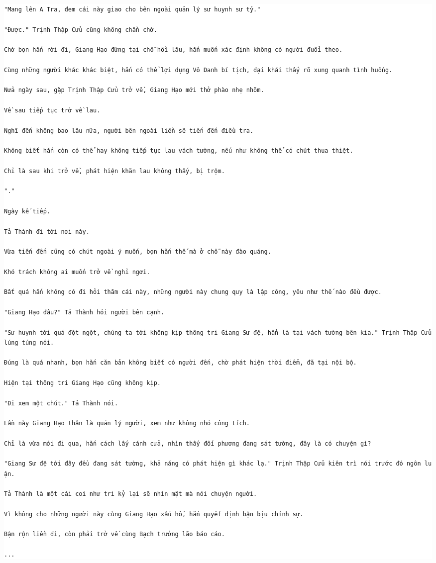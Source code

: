 	"Mang lên A Tra, đem cái này giao cho bên ngoài quản lý sư huynh sư tỷ."

	"Được." Trịnh Thập Cửu cũng không chần chờ.

	Chờ bọn hắn rời đi, Giang Hạo đứng tại chỗ hồi lâu, hắn muốn xác định không có người đuổi theo.

	Cùng những người khác khác biệt, hắn có thể lợi dụng Vô Danh bí tịch, đại khái thấy rõ xung quanh tình huống.

	Nửa ngày sau, gặp Trịnh Thập Cửu trở về, Giang Hạo mới thở phào nhẹ nhõm.

	Về sau tiếp tục trở về lau.

	Nghĩ đến không bao lâu nữa, người bên ngoài liền sẽ tiến đến điều tra.

	Không biết hắn còn có thể hay không tiếp tục lau vách tường, nếu như không thể có chút thua thiệt.

	Chỉ là sau khi trở về, phát hiện khăn lau không thấy, bị trộm.

	"."

	Ngày kế tiếp.

	Tả Thành đi tới nơi này.

	Vừa tiến đến cũng có chút ngoài ý muốn, bọn hắn thế mà ở chỗ này đào quáng.

	Khó trách không ai muốn trở về nghỉ ngơi.

	Bất quá hắn không có đi hỏi thăm cái này, những người này chung quy là lập công, yêu như thế nào đều được.

	"Giang Hạo đâu?" Tả Thành hỏi người bên cạnh.

	"Sư huynh tới quá đột ngột, chúng ta tới không kịp thông tri Giang Sư đệ, hẳn là tại vách tường bên kia." Trịnh Thập Cửu lúng túng nói.

	Đúng là quá nhanh, bọn hắn căn bản không biết có người đến, chờ phát hiện thời điểm, đã tại nội bộ.

	Hiện tại thông tri Giang Hạo cũng không kịp.

	"Đi xem một chút." Tả Thành nói.

	Lần này Giang Hạo thân là quản lý người, xem như không nhỏ công tích.

	Chỉ là vừa mới đi qua, hắn cách lấy cánh cửa, nhìn thấy đối phương đang sát tường, đây là có chuyện gì?

	"Giang Sư đệ tới đây đều đang sát tường, khả năng có phát hiện gì khác lạ." Trịnh Thập Cửu kiên trì nói trước đó ngôn luận.

	Tả Thành là một cái coi như tri kỷ lại sẽ nhìn mặt mà nói chuyện người.

	Vì không cho những người này cùng Giang Hạo xấu hổ, hắn quyết định bận bịu chính sự.

	Bận rộn liền đi, còn phải trở về cùng Bạch trưởng lão báo cáo.

	...




